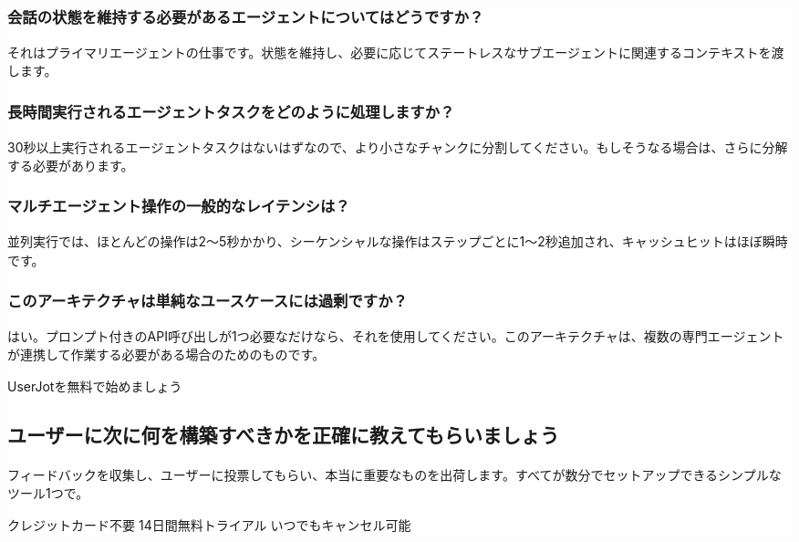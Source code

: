 ### 会話の状態を維持する必要があるエージェントについてはどうですか？

それはプライマリエージェントの仕事です。状態を維持し、必要に応じてステートレスなサブエージェントに関連するコンテキストを渡します。

### 長時間実行されるエージェントタスクをどのように処理しますか？

30秒以上実行されるエージェントタスクはないはずなので、より小さなチャンクに分割してください。もしそうなる場合は、さらに分解する必要があります。

### マルチエージェント操作の一般的なレイテンシは？

並列実行では、ほとんどの操作は2〜5秒かかり、シーケンシャルな操作はステップごとに1〜2秒追加され、キャッシュヒットはほぼ瞬時です。

### このアーキテクチャは単純なユースケースには過剰ですか？

はい。プロンプト付きのAPI呼び出しが1つ必要なだけなら、それを使用してください。このアーキテクチャは、複数の専門エージェントが連携して作業する必要がある場合のためのものです。

UserJotを無料で始めましょう

## ユーザーに次に何を構築すべきかを正確に教えてもらいましょう

フィードバックを収集し、ユーザーに投票してもらい、本当に重要なものを出荷します。すべてが数分でセットアップできるシンプルなツール1つで。

クレジットカード不要 14日間無料トライアル いつでもキャンセル可能
